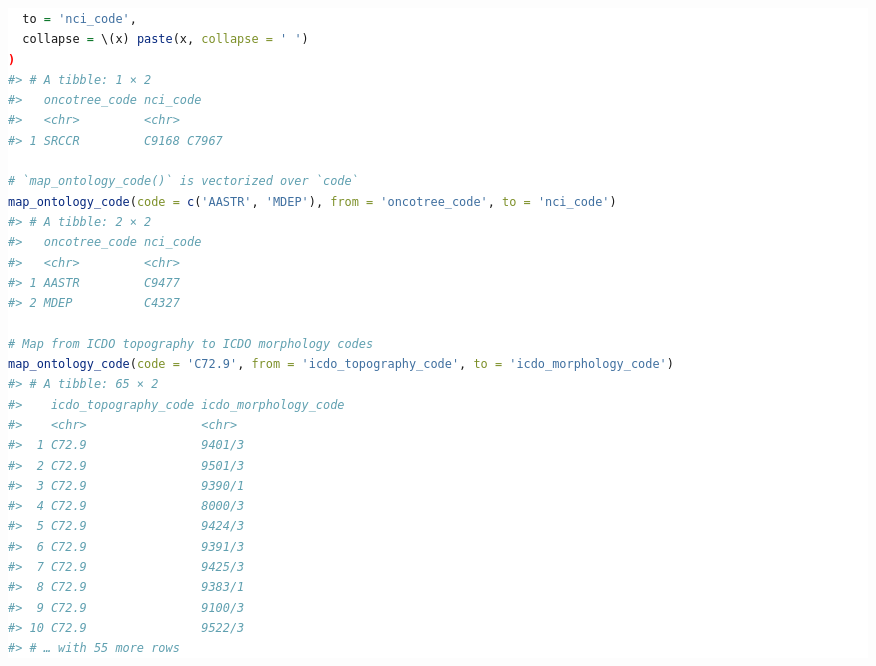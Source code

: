 ``` r
  to = 'nci_code',
  collapse = \(x) paste(x, collapse = ' ')
)
#> # A tibble: 1 × 2
#>   oncotree_code nci_code   
#>   <chr>         <chr>      
#> 1 SRCCR         C9168 C7967

# `map_ontology_code()` is vectorized over `code`
map_ontology_code(code = c('AASTR', 'MDEP'), from = 'oncotree_code', to = 'nci_code')
#> # A tibble: 2 × 2
#>   oncotree_code nci_code
#>   <chr>         <chr>   
#> 1 AASTR         C9477   
#> 2 MDEP          C4327

# Map from ICDO topography to ICDO morphology codes
map_ontology_code(code = 'C72.9', from = 'icdo_topography_code', to = 'icdo_morphology_code')
#> # A tibble: 65 × 2
#>    icdo_topography_code icdo_morphology_code
#>    <chr>                <chr>               
#>  1 C72.9                9401/3              
#>  2 C72.9                9501/3              
#>  3 C72.9                9390/1              
#>  4 C72.9                8000/3              
#>  5 C72.9                9424/3              
#>  6 C72.9                9391/3              
#>  7 C72.9                9425/3              
#>  8 C72.9                9383/1              
#>  9 C72.9                9100/3              
#> 10 C72.9                9522/3              
#> # … with 55 more rows
```
